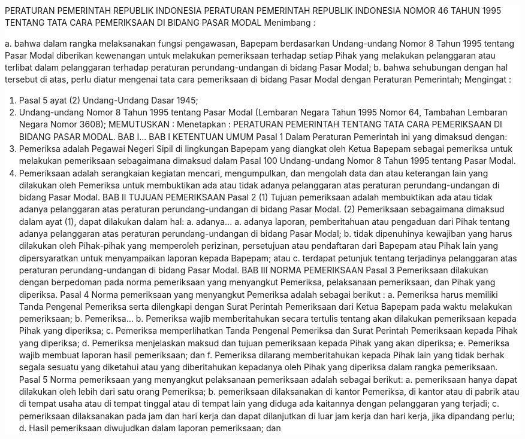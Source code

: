  PERATURAN PEMERINTAH REPUBLIK INDONESIA PERATURAN PEMERINTAH REPUBLIK INDONESIA NOMOR 46 TAHUN 1995 TENTANG TATA CARA PEMERIKSAAN DI BIDANG PASAR MODAL
Menimbang :

a. bahwa dalam rangka melaksanakan fungsi pengawasan, Bapepam berdasarkan Undang-undang Nomor 8 Tahun 1995 tentang Pasar Modal diberikan kewenangan untuk melakukan pemeriksaan terhadap setiap Pihak yang melakukan pelanggaran atau terlibat dalam pelanggaran terhadap peraturan perundang-undangan di bidang Pasar Modal;
b. bahwa sehubungan dengan hal tersebut di atas, perlu diatur mengenai tata cara pemeriksaan di bidang Pasar Modal dengan Peraturan Pemerintah;
Mengingat :

1. Pasal 5 ayat (2) Undang-Undang Dasar 1945;
2. Undang-undang Nomor 8 Tahun 1995 tentang Pasar Modal (Lembaran Negara Tahun 1995 Nomor 64, Tambahan Lembaran Negara Nomor 3608);
MEMUTUSKAN :
 Menetapkan : PERATURAN PEMERINTAH TENTANG TATA CARA PEMERIKSAAN DI BIDANG PASAR MODAL. BAB I…
BAB I KETENTUAN UMUM
Pasal 1
Dalam Peraturan Pemerintah ini yang dimaksud dengan:
1. Pemeriksa adalah Pegawai Negeri Sipil di lingkungan Bapepam yang diangkat oleh Ketua Bapepam sebagai pemeriksa untuk melakukan pemeriksaan sebagaimana dimaksud dalam Pasal 100 Undang-undang Nomor 8 Tahun 1995 tentang Pasar Modal.
2. Pemeriksaan adalah serangkaian kegiatan mencari, mengumpulkan, dan mengolah data dan atau keterangan lain yang dilakukan oleh Pemeriksa untuk membuktikan ada atau tidak adanya pelanggaran atas peraturan perundang-undangan di bidang Pasar Modal.
BAB II TUJUAN PEMERIKSAAN
Pasal 2
(1) Tujuan pemeriksaan adalah membuktikan ada atau tidak adanya pelanggaran atas peraturan perundang-undangan di bidang Pasar Modal.
(2) Pemeriksaan sebagaimana dimaksud dalam ayat (1), dapat dilakukan dalam hal:
a. adanya...
a. adanya laporan, pemberitahuan atau pengaduan dari Pihak tentang adanya pelanggaran atas peraturan perundang-undangan di bidang Pasar Modal;
b. tidak dipenuhinya kewajiban yang harus dilakukan oleh Pihak-pihak yang memperoleh perizinan, persetujuan atau pendaftaran dari Bapepam atau Pihak lain yang dipersyaratkan untuk menyampaikan laporan kepada Bapepam; atau
c. terdapat petunjuk tentang terjadinya pelanggaran atas peraturan perundang-undangan di bidang Pasar Modal.
BAB III NORMA PEMERIKSAAN
Pasal 3
Pemeriksaan dilakukan dengan berpedoman pada norma pemeriksaan yang menyangkut Pemeriksa, pelaksanaan pemeriksaan, dan Pihak yang diperiksa.
Pasal 4
Norma pemeriksaan yang menyangkut Pemeriksa adalah sebagai berikut :
a. Pemeriksa harus memiliki Tanda Pengenal Pemeriksa serta dilengkapi dengan Surat Perintah Pemeriksaan dari Ketua Bapepam pada waktu melakukan pemeriksaan;
b. Pemeriksa… b. Pemeriksa wajib memberitahukan secara tertulis tentang akan dilakukan pemeriksaan kepada Pihak yang diperiksa;
c. Pemeriksa memperlihatkan Tanda Pengenal Pemeriksa dan Surat Perintah Pemeriksaan kepada Pihak yang diperiksa;
d. Pemeriksa menjelaskan maksud dan tujuan pemeriksaan kepada Pihak yang akan diperiksa;
e. Pemeriksa wajib membuat laporan hasil pemeriksaan; dan
f. Pemeriksa dilarang memberitahukan kepada Pihak lain yang tidak berhak segala sesuatu yang diketahui atau yang diberitahukan kepadanya oleh Pihak yang diperiksa dalam rangka pemeriksaan.
Pasal 5
Norma pemeriksaan yang menyangkut pelaksanaan pemeriksaan adalah sebagai berikut:
a. pemeriksaan hanya dapat dilakukan oleh lebih dari satu orang Pemeriksa;
b. pemeriksaan dilaksanakan di kantor Pemeriksa, di kantor atau di pabrik atau di tempat usaha atau di tempat tinggal atau di tempat lain yang diduga ada kaitannya dengan pelanggaran yang terjadi;
c. pemeriksaan dilaksanakan pada jam dan hari kerja dan dapat dilanjutkan di luar jam kerja dan hari kerja, jika dipandang perlu;
d. Hasil pemeriksaan diwujudkan dalam laporan pemeriksaan; dan